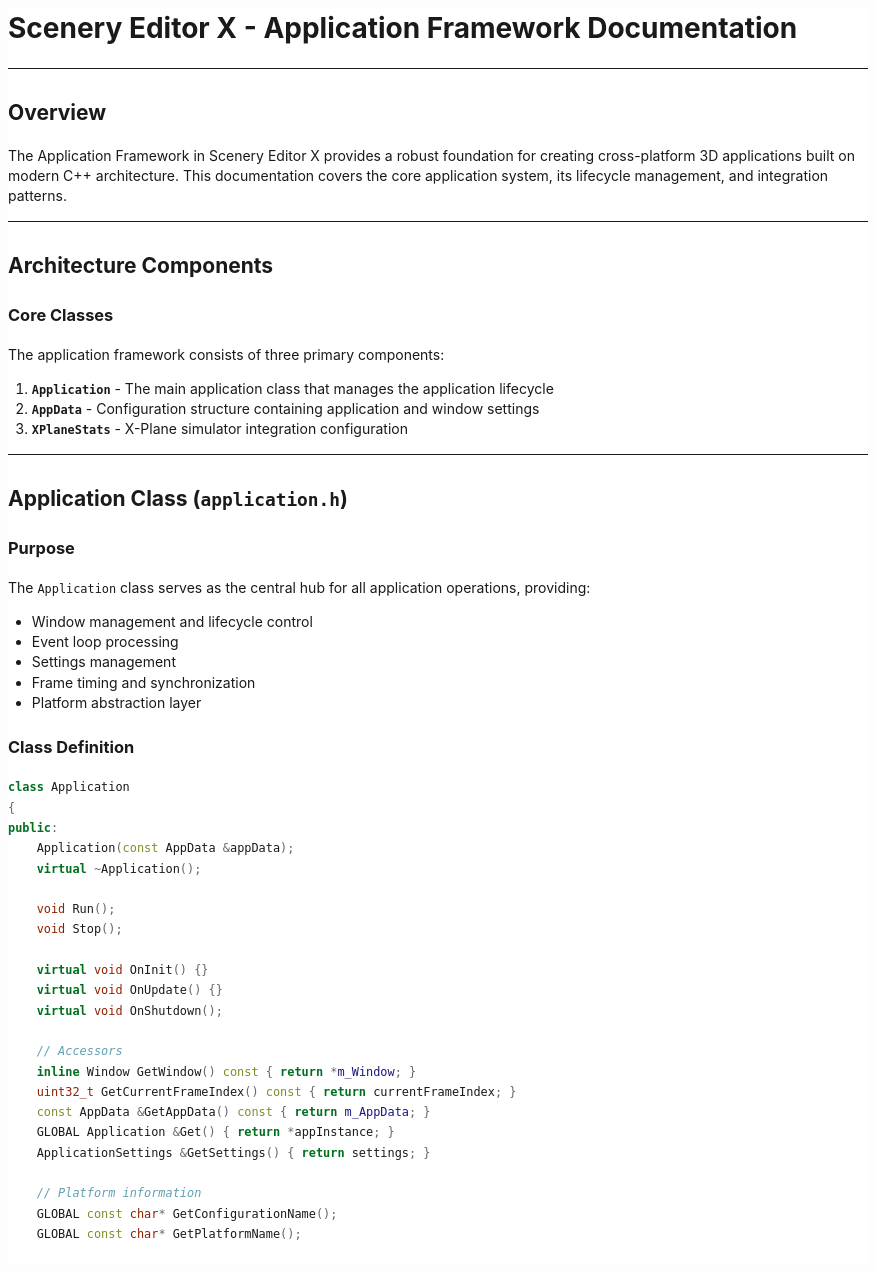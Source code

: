 # Scenery Editor X - Application Framework Documentation

---

## Overview

The Application Framework in Scenery Editor X provides a robust foundation for creating cross-platform 3D applications built on modern C++ architecture. This documentation covers the core application system, its lifecycle management, and integration patterns.

---

## Architecture Components

### Core Classes

The application framework consists of three primary components:

1. **`Application`** - The main application class that manages the application lifecycle
2. **`AppData`** - Configuration structure containing application and window settings
3. **`XPlaneStats`** - X-Plane simulator integration configuration

---

## Application Class (`application.h`)

### Purpose

The `Application` class serves as the central hub for all application operations, providing:

- Window management and lifecycle control
- Event loop processing
- Settings management
- Frame timing and synchronization
- Platform abstraction layer

### Class Definition

```cpp
class Application
{
public:
    Application(const AppData &appData);
    virtual ~Application();

    void Run();
    void Stop();

    virtual void OnInit() {}
    virtual void OnUpdate() {}
    virtual void OnShutdown();

    // Accessors
    inline Window GetWindow() const { return *m_Window; }
    uint32_t GetCurrentFrameIndex() const { return currentFrameIndex; }
    const AppData &GetAppData() const { return m_AppData; }
    GLOBAL Application &Get() { return *appInstance; }
    ApplicationSettings &GetSettings() { return settings; }
  
    // Platform information
    GLOBAL const char* GetConfigurationName();
    GLOBAL const char* GetPlatformName();
  
```